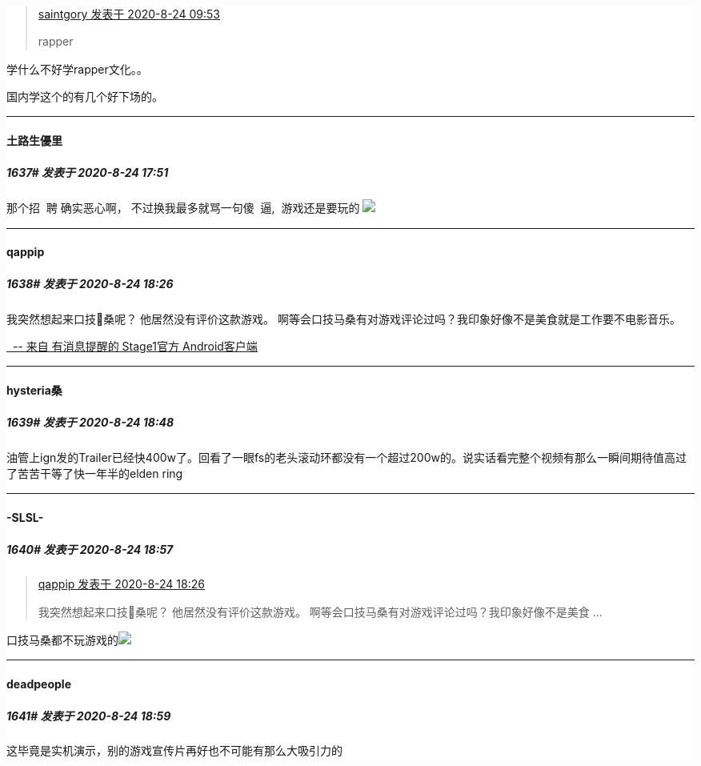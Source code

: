 
<blockquote><a href="httphttps://bbs.saraba1st.com/2b/forum.php?mod=redirect&amp;goto=findpost&amp;pid=48531880&amp;ptid=1955542" target="_blank">saintgory 发表于 2020-8-24 09:53</a>

rapper</blockquote>
学什么不好学rapper文化。。

国内学这个的有几个好下场的。


-----

####  土路生優里  
##### 1637#       发表于 2020-8-24 17:51


那个招  聘 确实恶心啊， 不过换我最多就骂一句傻  逼,  游戏还是要玩的 <img src="https://static.saraba1st.com/image/smiley/face2017/220.png" referrerpolicy="no-referrer">


-----

####  qappip  
##### 1638#       发表于 2020-8-24 18:26


我突然想起来口技🐴桑呢？ 他居然没有评价这款游戏。 啊等会口技马桑有对游戏评论过吗？我印象好像不是美食就是工作要不电影音乐。

[  -- 来自 有消息提醒的 Stage1官方 Android客户端](https://www.coolapk.com/apk/140634)


-----

####  hysteria桑  
##### 1639#       发表于 2020-8-24 18:48


油管上ign发的Trailer已经快400w了。回看了一眼fs的老头滚动环都没有一个超过200w的。说实话看完整个视频有那么一瞬间期待值高过了苦苦干等了快一年半的elden ring


-----

####  -SLSL-  
##### 1640#       发表于 2020-8-24 18:57


<blockquote><a href="httphttps://bbs.saraba1st.com/2b/forum.php?mod=redirect&amp;goto=findpost&amp;pid=48537311&amp;ptid=1955542" target="_blank">qappip 发表于 2020-8-24 18:26</a>

我突然想起来口技🐴桑呢？ 他居然没有评价这款游戏。 啊等会口技马桑有对游戏评论过吗？我印象好像不是美食 ...</blockquote>
口技马桑都不玩游戏的<img src="https://static.saraba1st.com/image/smiley/face2017/066.png" referrerpolicy="no-referrer">


-----

####  deadpeople  
##### 1641#       发表于 2020-8-24 18:59


这毕竟是实机演示，别的游戏宣传片再好也不可能有那么大吸引力的
